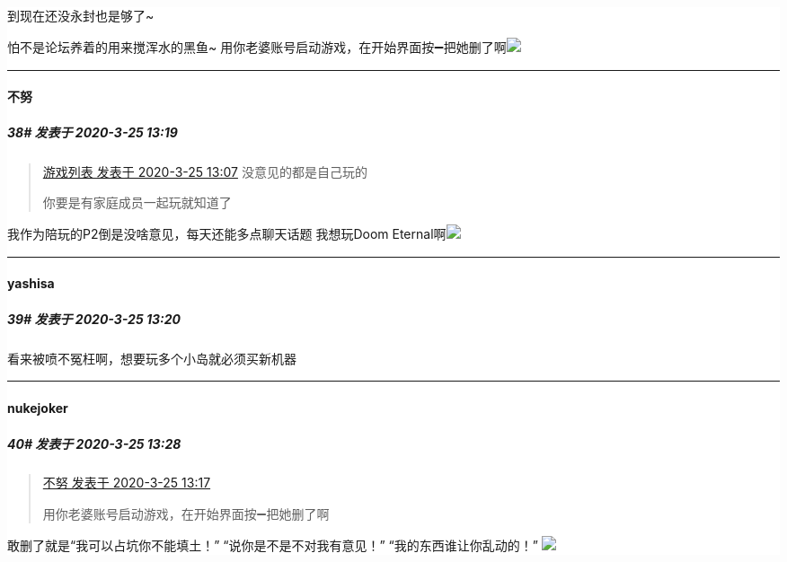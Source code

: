 到现在还没永封也是够了~

怕不是论坛养着的用来搅浑水的黑鱼~</blockquote>
用你老婆账号启动游戏，在开始界面按➖把她删了啊<img src="https://static.saraba1st.com/image/smiley/face2017/067.png" referrerpolicy="no-referrer">







*****

####  不努  
##### 38#       发表于 2020-3-25 13:19



<blockquote><a href="httphttps://bbs.saraba1st.com/2b/forum.php?mod=redirect&amp;goto=findpost&amp;pid=46866762&amp;ptid=1920741" target="_blank">游戏列表 发表于 2020-3-25 13:07</a>
没意见的都是自己玩的


你要是有家庭成员一起玩就知道了</blockquote>
我作为陪玩的P2倒是没啥意见，每天还能多点聊天话题
我想玩Doom Eternal啊<img src="https://static.saraba1st.com/image/smiley/face2017/134.png" referrerpolicy="no-referrer">







*****

####  yashisa  
##### 39#       发表于 2020-3-25 13:20




看来被喷不冤枉啊，想要玩多个小岛就必须买新机器







*****

####  nukejoker  
##### 40#       发表于 2020-3-25 13:28



<blockquote><a href="httphttps://bbs.saraba1st.com/2b/forum.php?mod=redirect&amp;goto=findpost&amp;pid=46866891&amp;ptid=1920741" target="_blank">不努 发表于 2020-3-25 13:17</a>

用你老婆账号启动游戏，在开始界面按➖把她删了啊</blockquote>
敢删了就是“我可以占坑你不能填土！” “说你是不是不对我有意见！” “我的东西谁让你乱动的！” <img src="https://static.saraba1st.com/image/smiley/face2017/088.png" referrerpolicy="no-referrer">




